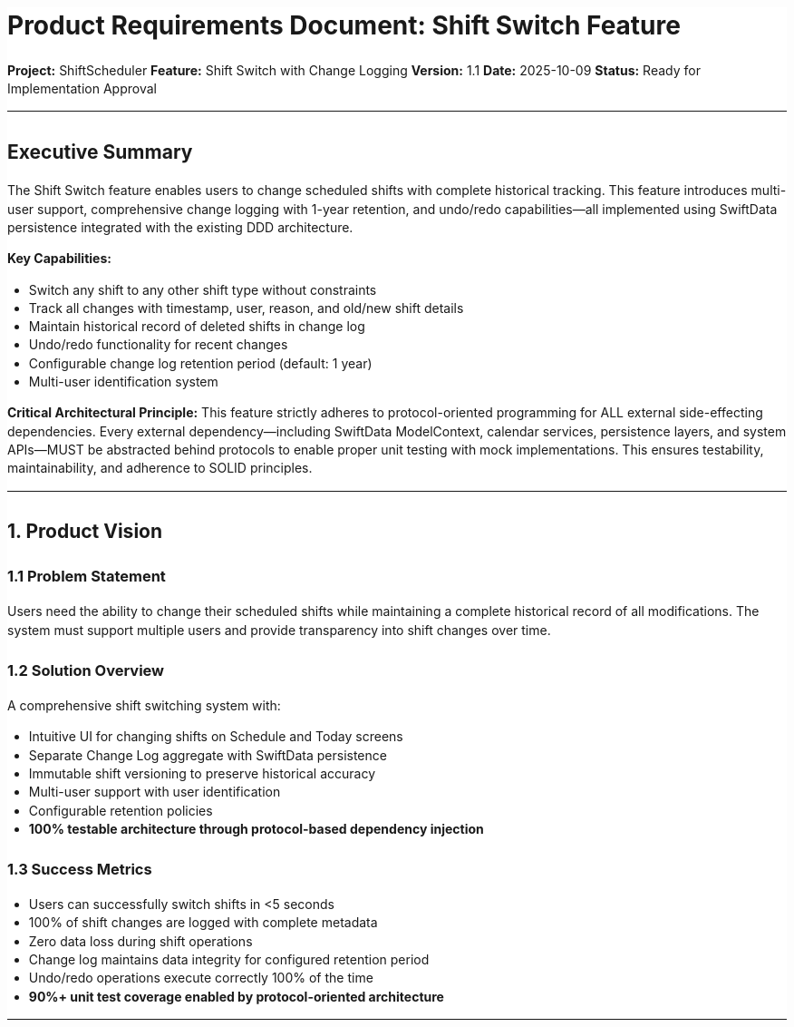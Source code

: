 # Product Requirements Document: Shift Switch Feature

**Project:** ShiftScheduler
**Feature:** Shift Switch with Change Logging
**Version:** 1.1
**Date:** 2025-10-09
**Status:** Ready for Implementation Approval

---

## Executive Summary

The Shift Switch feature enables users to change scheduled shifts with complete historical tracking. This feature introduces multi-user support, comprehensive change logging with 1-year retention, and undo/redo capabilities—all implemented using SwiftData persistence integrated with the existing DDD architecture.

**Key Capabilities:**
- Switch any shift to any other shift type without constraints
- Track all changes with timestamp, user, reason, and old/new shift details
- Maintain historical record of deleted shifts in change log
- Undo/redo functionality for recent changes
- Configurable change log retention period (default: 1 year)
- Multi-user identification system

**Critical Architectural Principle:**
This feature strictly adheres to protocol-oriented programming for ALL external side-effecting dependencies. Every external dependency—including SwiftData ModelContext, calendar services, persistence layers, and system APIs—MUST be abstracted behind protocols to enable proper unit testing with mock implementations. This ensures testability, maintainability, and adherence to SOLID principles.

---

## 1. Product Vision

### 1.1 Problem Statement
Users need the ability to change their scheduled shifts while maintaining a complete historical record of all modifications. The system must support multiple users and provide transparency into shift changes over time.

### 1.2 Solution Overview
A comprehensive shift switching system with:
- Intuitive UI for changing shifts on Schedule and Today screens
- Separate Change Log aggregate with SwiftData persistence
- Immutable shift versioning to preserve historical accuracy
- Multi-user support with user identification
- Configurable retention policies
- **100% testable architecture through protocol-based dependency injection**

### 1.3 Success Metrics
- Users can successfully switch shifts in <5 seconds
- 100% of shift changes are logged with complete metadata
- Zero data loss during shift operations
- Change log maintains data integrity for configured retention period
- Undo/redo operations execute correctly 100% of the time
- **90%+ unit test coverage enabled by protocol-oriented architecture**

---
